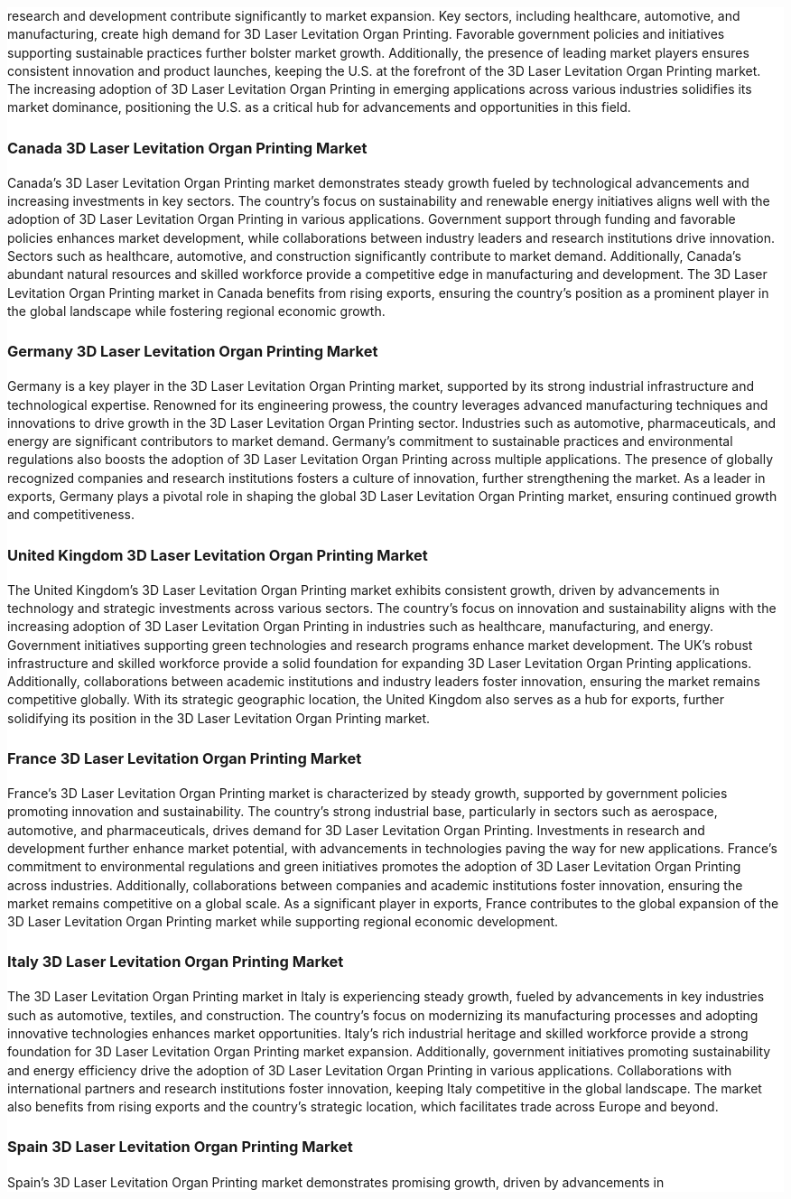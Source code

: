 research and development contribute significantly to market expansion. Key sectors, including healthcare, automotive, and manufacturing, create high demand for 3D Laser Levitation Organ Printing. Favorable government policies and initiatives supporting sustainable practices further bolster market growth. Additionally, the presence of leading market players ensures consistent innovation and product launches, keeping the U.S. at the forefront of the 3D Laser Levitation Organ Printing market. The increasing adoption of 3D Laser Levitation Organ Printing in emerging applications across various industries solidifies its market dominance, positioning the U.S. as a critical hub for advancements and opportunities in this field.</p><h3>Canada 3D Laser Levitation Organ Printing Market</h3><p>Canada&rsquo;s 3D Laser Levitation Organ Printing market demonstrates steady growth fueled by technological advancements and increasing investments in key sectors. The country&rsquo;s focus on sustainability and renewable energy initiatives aligns well with the adoption of 3D Laser Levitation Organ Printing in various applications. Government support through funding and favorable policies enhances market development, while collaborations between industry leaders and research institutions drive innovation. Sectors such as healthcare, automotive, and construction significantly contribute to market demand. Additionally, Canada&rsquo;s abundant natural resources and skilled workforce provide a competitive edge in manufacturing and development. The 3D Laser Levitation Organ Printing market in Canada benefits from rising exports, ensuring the country&rsquo;s position as a prominent player in the global landscape while fostering regional economic growth.</p><h3>Germany 3D Laser Levitation Organ Printing Market</h3><p>Germany is a key player in the 3D Laser Levitation Organ Printing market, supported by its strong industrial infrastructure and technological expertise. Renowned for its engineering prowess, the country leverages advanced manufacturing techniques and innovations to drive growth in the 3D Laser Levitation Organ Printing sector. Industries such as automotive, pharmaceuticals, and energy are significant contributors to market demand. Germany&rsquo;s commitment to sustainable practices and environmental regulations also boosts the adoption of 3D Laser Levitation Organ Printing across multiple applications. The presence of globally recognized companies and research institutions fosters a culture of innovation, further strengthening the market. As a leader in exports, Germany plays a pivotal role in shaping the global 3D Laser Levitation Organ Printing market, ensuring continued growth and competitiveness.</p><h3>United Kingdom 3D Laser Levitation Organ Printing Market</h3><p>The United Kingdom&rsquo;s 3D Laser Levitation Organ Printing market exhibits consistent growth, driven by advancements in technology and strategic investments across various sectors. The country&rsquo;s focus on innovation and sustainability aligns with the increasing adoption of 3D Laser Levitation Organ Printing in industries such as healthcare, manufacturing, and energy. Government initiatives supporting green technologies and research programs enhance market development. The UK&rsquo;s robust infrastructure and skilled workforce provide a solid foundation for expanding 3D Laser Levitation Organ Printing applications. Additionally, collaborations between academic institutions and industry leaders foster innovation, ensuring the market remains competitive globally. With its strategic geographic location, the United Kingdom also serves as a hub for exports, further solidifying its position in the 3D Laser Levitation Organ Printing market.</p><h3>France 3D Laser Levitation Organ Printing Market</h3><p>France&rsquo;s 3D Laser Levitation Organ Printing market is characterized by steady growth, supported by government policies promoting innovation and sustainability. The country&rsquo;s strong industrial base, particularly in sectors such as aerospace, automotive, and pharmaceuticals, drives demand for 3D Laser Levitation Organ Printing. Investments in research and development further enhance market potential, with advancements in technologies paving the way for new applications. France&rsquo;s commitment to environmental regulations and green initiatives promotes the adoption of 3D Laser Levitation Organ Printing across industries. Additionally, collaborations between companies and academic institutions foster innovation, ensuring the market remains competitive on a global scale. As a significant player in exports, France contributes to the global expansion of the 3D Laser Levitation Organ Printing market while supporting regional economic development.</p><h3>Italy 3D Laser Levitation Organ Printing Market</h3><p>The 3D Laser Levitation Organ Printing market in Italy is experiencing steady growth, fueled by advancements in key industries such as automotive, textiles, and construction. The country&rsquo;s focus on modernizing its manufacturing processes and adopting innovative technologies enhances market opportunities. Italy&rsquo;s rich industrial heritage and skilled workforce provide a strong foundation for 3D Laser Levitation Organ Printing market expansion. Additionally, government initiatives promoting sustainability and energy efficiency drive the adoption of 3D Laser Levitation Organ Printing in various applications. Collaborations with international partners and research institutions foster innovation, keeping Italy competitive in the global landscape. The market also benefits from rising exports and the country&rsquo;s strategic location, which facilitates trade across Europe and beyond.</p><h3>Spain 3D Laser Levitation Organ Printing Market</h3><p>Spain&rsquo;s 3D Laser Levitation Organ Printing market demonstrates promising growth, driven by advancements in